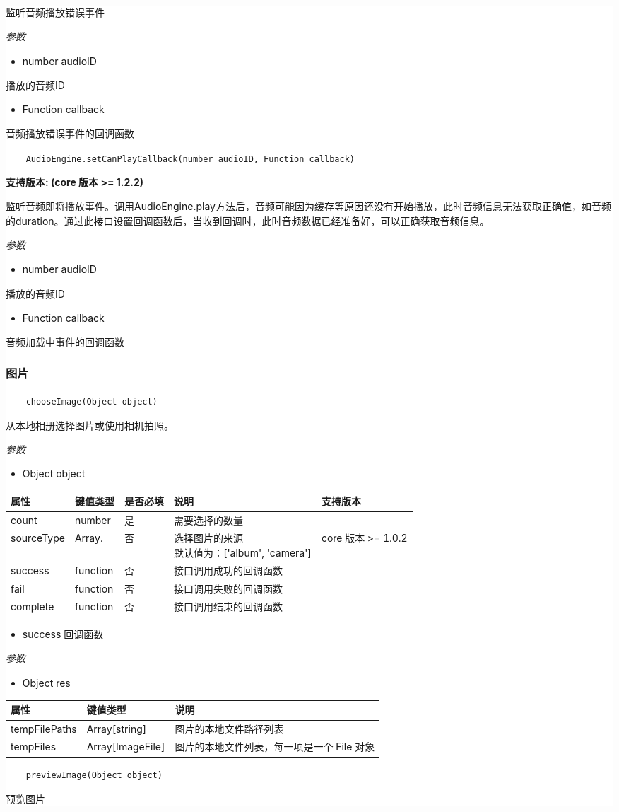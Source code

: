 监听音频播放错误事件

*参数*

- number audioID

播放的音频ID

- Function callback

音频播放错误事件的回调函数

```JS
	AudioEngine.setCanPlayCallback(number audioID, Function callback)
```
**支持版本: (core 版本 >= 1.2.2)**

监听音频即将播放事件。调用AudioEngine.play方法后，音频可能因为缓存等原因还没有开始播放，此时音频信息无法获取正确值，如音频的duration。通过此接口设置回调函数后，当收到回调时，此时音频数据已经准备好，可以正确获取音频信息。

*参数*

- number audioID

播放的音频ID

- Function callback

音频加载中事件的回调函数

### 图片
```JS
	chooseImage(Object object)
```
从本地相册选择图片或使用相机拍照。

*参数*

- Object object

|属性|键值类型|是否必填|说明|支持版本|
|:--|:--|:--|:--|:--|
|count|number|是|需要选择的数量|
|sourceType|Array.<string>|否|选择图片的来源</br>默认值为：['album', 'camera']|core 版本 >= 1.0.2|
|success|function	|否|接口调用成功的回调函数|
|fail|function|否|接口调用失败的回调函数|
|complete|function|否|接口调用结束的回调函数|

- success 回调函数

*参数*

- Object res

|属性|键值类型|说明|
|:--|:--|:--|
|tempFilePaths|Array[string]|图片的本地文件路径列表|
|tempFiles|Array[ImageFile]|图片的本地文件列表，每一项是一个 File 对象|
```JS
	previewImage(Object object)
```
预览图片
